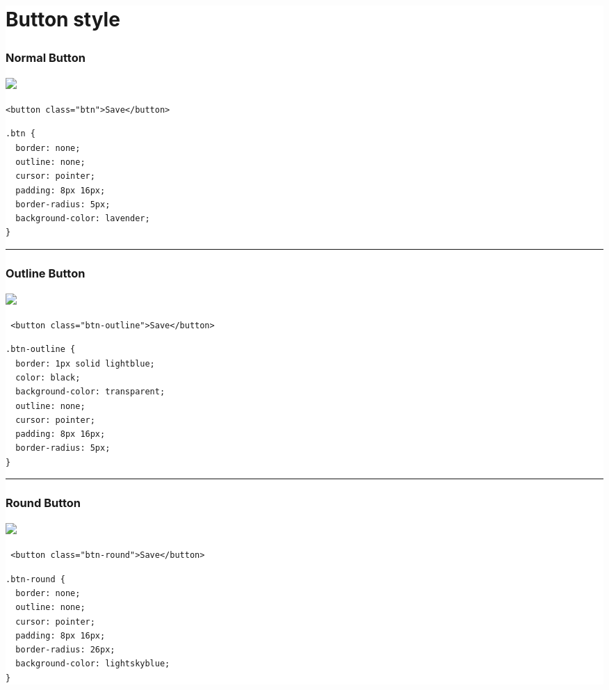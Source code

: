 # Button style

### Normal Button

<img src="https://i.ibb.co/RNR6By1/button.png">

```
<button class="btn">Save</button>
```

```
.btn {
  border: none;
  outline: none;
  cursor: pointer;
  padding: 8px 16px;
  border-radius: 5px;
  background-color: lavender;
}
```

<hr>

### Outline Button

<img src="https://i.ibb.co/9hYS2Kq/button-outline.png">

```
 <button class="btn-outline">Save</button>
```

```
.btn-outline {
  border: 1px solid lightblue;
  color: black;
  background-color: transparent;
  outline: none;
  cursor: pointer;
  padding: 8px 16px;
  border-radius: 5px;
}
```

<hr>

### Round Button

<img src="https://i.ibb.co/PTjzLBN/button-round.png">

```
 <button class="btn-round">Save</button>
```

```
.btn-round {
  border: none;
  outline: none;
  cursor: pointer;
  padding: 8px 16px;
  border-radius: 26px;
  background-color: lightskyblue;
}
```

